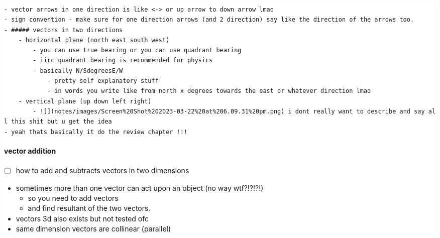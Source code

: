	- vector arrows in one direction is like <-> or up arrow to down arrow lmao
	- sign convention - make sure for one direction arrows (and 2 direction) say like the direction of the arrows too.
	- ##### vectors in two directions
		- horizontal plane (north east south west)
			- you can use true bearing or you can use quadrant bearing
			- iirc quadrant bearing is recommended for physics
			- basically N/SdegreesE/W
				- pretty self explanatory stuff
				- in words you write like from north x degrees towards the east or whatever direction lmao
		- vertical plane (up down left right)
			- ![](notes/images/Screen%20Shot%202023-03-22%20at%206.09.31%20pm.png) i dont really want to describe and say all this shit but u get the idea
	- yeah thats basically it do the review chapter !!!
#### vector addition
- [ ] how to add and subtracts vectors in two dimensions
- sometimes more than one vector can act upon an object (no way wtf?!?!?!)
	- so you need to add vectors
	- and find resultant of the two vectors.
- vectors 3d also exists but not tested ofc
- same dimension vectors are collinear (parallel)